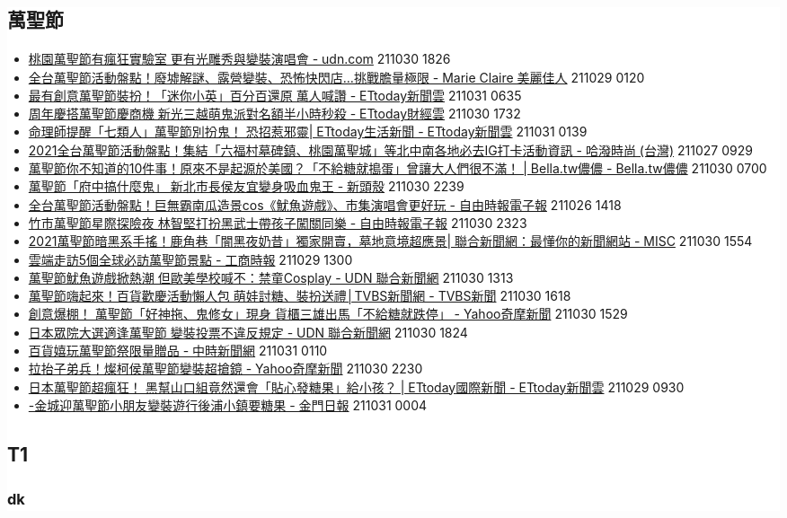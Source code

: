 ## 萬聖節


- [桃園萬聖節有瘋狂實驗室 更有光雕秀與變裝演唱會 - udn.com](https://udn.com/news/story/7324/5855212 "桃園萬聖節有瘋狂實驗室 更有光雕秀與變裝演唱會 - udn.com") 211030 1826
- [全台萬聖節活動盤點！廢墟解謎、露營變裝、恐怖快閃店…挑戰膽量極限 - Marie Claire 美麗佳人](https://www.marieclaire.com.tw/lifestyle/travel/61360 "全台萬聖節活動盤點！廢墟解謎、露營變裝、恐怖快閃店…挑戰膽量極限 - Marie Claire 美麗佳人") 211029 0120
- [最有創意萬聖節裝扮！「迷你小英」百分百還原 萬人喊讚 - ETtoday新聞雲](https://www.ettoday.net/news/20211031/2113163.htm "最有創意萬聖節裝扮！「迷你小英」百分百還原 萬人喊讚 - ETtoday新聞雲") 211031 0635
- [周年慶搭萬聖節慶商機 新光三越萌鬼派對名額半小時秒殺 - ETtoday財經雲](https://finance.ettoday.net/news/2113001 "周年慶搭萬聖節慶商機 新光三越萌鬼派對名額半小時秒殺 - ETtoday財經雲") 211030 1732
- [命理師提醒「七類人」萬聖節別扮鬼！ 恐招惹邪靈| ETtoday生活新聞 - ETtoday新聞雲](https://www.ettoday.net/news/20211031/2113151.htm "命理師提醒「七類人」萬聖節別扮鬼！ 恐招惹邪靈| ETtoday生活新聞 - ETtoday新聞雲") 211031 0139
- [2021全台萬聖節活動盤點！集結「六福村墓碑鎮、桃園萬聖城」等北中南各地必去IG打卡活動資訊 - 哈潑時尚 (台灣)](https://www.harpersbazaar.com/tw/culture/lifestyle/g37985192/2021-halloween-activities/ "2021全台萬聖節活動盤點！集結「六福村墓碑鎮、桃園萬聖城」等北中南各地必去IG打卡活動資訊 - 哈潑時尚 (台灣)") 211027 0929
- [萬聖節你不知道的10件事！原來不是起源於美國？「不給糖就搗蛋」曾讓大人們很不滿！ | Bella.tw儂儂 - Bella.tw儂儂](https://www.bella.tw/articles/novelty/32063 "萬聖節你不知道的10件事！原來不是起源於美國？「不給糖就搗蛋」曾讓大人們很不滿！ | Bella.tw儂儂 - Bella.tw儂儂") 211030 0700
- [萬聖節「府中搞什麼鬼」 新北市長侯友宜變身吸血鬼王 - 新頭殼](https://newtalk.tw/news/view/2021-10-30/659126 "萬聖節「府中搞什麼鬼」 新北市長侯友宜變身吸血鬼王 - 新頭殼") 211030 2239
- [全台萬聖節活動盤點！巨無霸南瓜造景cos《魷魚遊戲》、市集演唱會更好玩 - 自由時報電子報](https://playing.ltn.com.tw/article/25543/1 "全台萬聖節活動盤點！巨無霸南瓜造景cos《魷魚遊戲》、市集演唱會更好玩 - 自由時報電子報") 211026 1418
- [竹市萬聖節星際探險夜 林智堅打扮黑武士帶孩子闖關同樂 - 自由時報電子報](https://news.ltn.com.tw/news/life/breakingnews/3721192 "竹市萬聖節星際探險夜 林智堅打扮黑武士帶孩子闖關同樂 - 自由時報電子報") 211030 2323
- [2021萬聖節暗黑系手搖！鹿角巷「闇黑夜奶昔」獨家開賣，墓地意境超應景| 聯合新聞網：最懂你的新聞網站 - MISC](https://udn.com/news/story/7186/5854826 "2021萬聖節暗黑系手搖！鹿角巷「闇黑夜奶昔」獨家開賣，墓地意境超應景| 聯合新聞網：最懂你的新聞網站 - MISC") 211030 1554
- [雲端走訪5個全球必訪萬聖節景點 - 工商時報](https://ctee.com.tw/bookstore/magazine/539758.html "雲端走訪5個全球必訪萬聖節景點 - 工商時報") 211029 1300
- [萬聖節魷魚遊戲掀熱潮 但歐美學校喊不：禁童Cosplay - UDN 聯合新聞網](https://udn.com/news/story/6812/5854595 "萬聖節魷魚遊戲掀熱潮 但歐美學校喊不：禁童Cosplay - UDN 聯合新聞網") 211030 1313
- [萬聖節嗨起來！百貨歡慶活動懶人包 萌娃討糖、裝扮送禮│TVBS新聞網 - TVBS新聞](https://news.tvbs.com.tw/life/1621825 "萬聖節嗨起來！百貨歡慶活動懶人包 萌娃討糖、裝扮送禮│TVBS新聞網 - TVBS新聞") 211030 1618
- [創意爆棚！ 萬聖節「好神拖、鬼修女」現身 貨櫃三雄出馬「不給糖就跌停」 - Yahoo奇摩新聞](https://tw.news.yahoo.com/%E5%89%B5%E6%84%8F%E7%88%86%E6%A3%9A-%E8%90%AC%E8%81%96%E7%AF%80-%E5%A5%BD%E7%A5%9E%E6%8B%96-%E9%AC%BC%E4%BF%AE%E5%A5%B3-%E7%8F%BE%E8%BA%AB-072951806.html "創意爆棚！ 萬聖節「好神拖、鬼修女」現身 貨櫃三雄出馬「不給糖就跌停」 - Yahoo奇摩新聞") 211030 1529
- [日本眾院大選適逢萬聖節 變裝投票不違反規定 - UDN 聯合新聞網](https://udn.com/news/story/6809/5855095 "日本眾院大選適逢萬聖節 變裝投票不違反規定 - UDN 聯合新聞網") 211030 1824
- [百貨嬉玩萬聖節祭限量贈品 - 中時新聞網](https://www.chinatimes.com/newspapers/20211031000514-260113 "百貨嬉玩萬聖節祭限量贈品 - 中時新聞網") 211031 0110
- [拉抬子弟兵！燦柯侯萬聖節變裝超搶鏡 - Yahoo奇摩新聞](https://tw.news.yahoo.com/%E6%8B%89%E6%8A%AC%E5%AD%90%E5%BC%9F%E5%85%B5-%E7%87%A6%E6%9F%AF%E4%BE%AF%E8%90%AC%E8%81%96%E7%AF%80%E8%AE%8A%E8%A3%9D%E8%B6%85%E6%90%B6%E9%8F%A1-143012933.html "拉抬子弟兵！燦柯侯萬聖節變裝超搶鏡 - Yahoo奇摩新聞") 211030 2230
- [日本萬聖節超瘋狂！ 黑幫山口組竟然還會「貼心發糖果」給小孩？ | ETtoday國際新聞 - ETtoday新聞雲](https://www.ettoday.net/news/20211029/2110224.htm "日本萬聖節超瘋狂！ 黑幫山口組竟然還會「貼心發糖果」給小孩？ | ETtoday國際新聞 - ETtoday新聞雲") 211029 0930
- [-金城迎萬聖節小朋友變裝遊行後浦小鎮要糖果 - 金門日報](https://www.kmdn.gov.tw/1117/1271/1272/337171 "-金城迎萬聖節小朋友變裝遊行後浦小鎮要糖果 - 金門日報") 211031 0004

## T1

### dk
